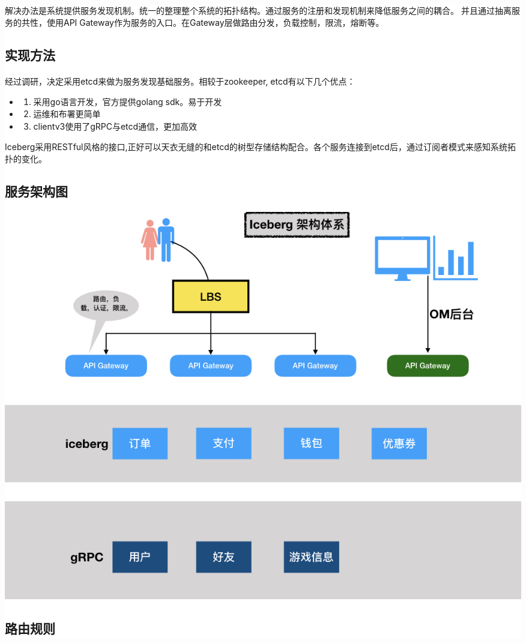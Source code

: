 解决办法是系统提供服务发现机制。统一的整理整个系统的拓扑结构。通过服务的注册和发现机制来降低服务之间的耦合。
并且通过抽离服务的共性，使用API Gateway作为服务的入口。在Gateway层做路由分发，负载控制，限流，熔断等。

## 实现方法
经过调研，决定采用etcd来做为服务发现基础服务。相较于zookeeper, etcd有以下几个优点：

- 1. 采用go语言开发，官方提供golang sdk。易于开发
- 2. 运维和布署更简单
- 3. clientv3使用了gRPC与etcd通信，更加高效

Iceberg采用RESTful风格的接口,正好可以天衣无缝的和etcd的树型存储结构配合。各个服务连接到etcd后，通过订阅者模式来感知系统拓扑的变化。

## 服务架构图
![Iceberg架构图](doc/iceberg架构图.jpeg)

## 路由规则
